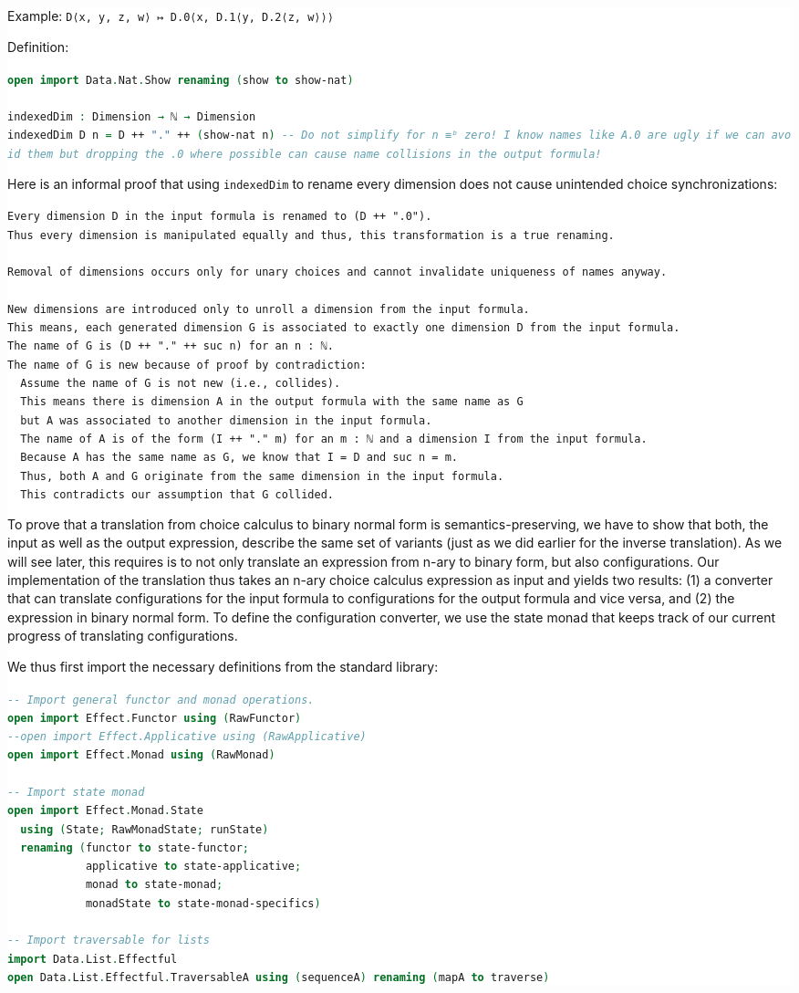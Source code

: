 Example: `D⟨x, y, z, w⟩ ↦ D.0⟨x, D.1⟨y, D.2⟨z, w⟩⟩⟩`

Definition:
```agda
open import Data.Nat.Show renaming (show to show-nat)

indexedDim : Dimension → ℕ → Dimension
indexedDim D n = D ++ "." ++ (show-nat n) -- Do not simplify for n ≡ᵇ zero! I know names like A.0 are ugly if we can avoid them but dropping the .0 where possible can cause name collisions in the output formula!
```

Here is an informal proof that using `indexedDim` to rename every dimension does not cause unintended choice synchronizations:

    Every dimension D in the input formula is renamed to (D ++ ".0").
    Thus every dimension is manipulated equally and thus, this transformation is a true renaming.

    Removal of dimensions occurs only for unary choices and cannot invalidate uniqueness of names anyway.

    New dimensions are introduced only to unroll a dimension from the input formula.
    This means, each generated dimension G is associated to exactly one dimension D from the input formula.
    The name of G is (D ++ "." ++ suc n) for an n : ℕ.
    The name of G is new because of proof by contradiction:
      Assume the name of G is not new (i.e., collides).
      This means there is dimension A in the output formula with the same name as G
      but A was associated to another dimension in the input formula.
      The name of A is of the form (I ++ "." m) for an m : ℕ and a dimension I from the input formula.
      Because A has the same name as G, we know that I = D and suc n = m.
      Thus, both A and G originate from the same dimension in the input formula.
      This contradicts our assumption that G collided.

To prove that a translation from choice calculus to binary normal form is semantics-preserving, we have to show that both, the input as well as the output expression, describe the same set of variants (just as we did earlier for the inverse translation).
As we will see later, this requires is to not only translate an expression from n-ary to binary form, but also configurations.
Our implementation of the translation thus takes an n-ary choice calculus expression as input and yields two results: (1) a converter that can translate configurations for the input formula to configurations for the output formula and vice versa, and (2) the expression in binary normal form.
To define the configuration converter, we use the state monad that keeps track of our current progress of translating configurations.

We thus first import the necessary definitions from the standard library:
```agda
-- Import general functor and monad operations.
open import Effect.Functor using (RawFunctor)
--open import Effect.Applicative using (RawApplicative)
open import Effect.Monad using (RawMonad)

-- Import state monad
open import Effect.Monad.State
  using (State; RawMonadState; runState)
  renaming (functor to state-functor;
            applicative to state-applicative;
            monad to state-monad;
            monadState to state-monad-specifics)

-- Import traversable for lists
import Data.List.Effectful
open Data.List.Effectful.TraversableA using (sequenceA) renaming (mapA to traverse)
```
